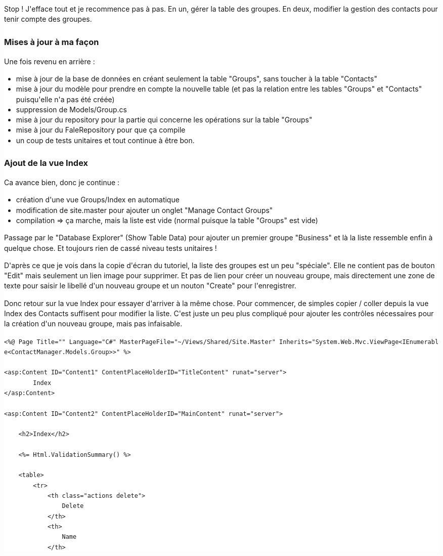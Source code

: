 Stop ! J'efface tout et je recommence pas à pas. En un, gérer la table
des groupes. En deux, modifier la gestion des contacts pour tenir compte des
groupes.

### Mises à jour à ma façon

Une fois revenu en arrière :

* mise à jour de la base de données en créant seulement la table "Groups",
sans toucher à la table "Contacts"
* mise à jour du modèle pour prendre en compte la nouvelle table (et pas la
relation entre les tables "Groups" et "Contacts" puisqu'elle n'a pas été
créée)
* suppression de Models/Group.cs
* mise à jour du repository pour la partie qui concerne les opérations sur la
table "Groups"
* mise à jour du FaleRepository pour que ça compile
* un coup de tests unitaires et tout continue à être bon.

### Ajout de la vue Index

Ca avance bien, donc je continue :

* création d'une vue Groups/Index en automatique
* modification de site.master pour ajouter un onglet "Manage Contact
Groups"
* compilation => ça marche, mais la liste est vide (normal puisque la
table "Groups" est vide)

Passage par le "Database Explorer" (Show Table Data) pour ajouter un premier
groupe "Business" et là la liste ressemble enfin à quelque chose. Et toujours
rien de cassé niveau tests unitaires !

D'après ce que je vois dans la copie d'écran du tutoriel, la liste des
groupes est un peu "spéciale". Elle ne contient pas de bouton "Edit" mais
seulement un lien image pour supprimer. Et pas de lien pour créer un nouveau
groupe, mais directement une zone de texte pour saisir le libellé d'un nouveau
groupe et un nouton "Create" pour l'enregistrer.

Donc retour sur la vue Index pour essayer d'arriver à la même chose. Pour
commencer, de simples copier / coller depuis la vue Index des Contacts
suffisent pour modifier la liste. C'est juste un peu plus compliqué pour
ajouter les contrôles nécessaires pour la création d'un nouveau groupe, mais
pas infaisable.

```
<%@ Page Title="" Language="C#" MasterPageFile="~/Views/Shared/Site.Master" Inherits="System.Web.Mvc.ViewPage<IEnumerable<ContactManager.Models.Group>>" %>

<asp:Content ID="Content1" ContentPlaceHolderID="TitleContent" runat="server">
        Index
</asp:Content>

<asp:Content ID="Content2" ContentPlaceHolderID="MainContent" runat="server">

    <h2>Index</h2>

    <%= Html.ValidationSummary() %>

    <table>
        <tr>
            <th class="actions delete">
                Delete
            </th>
            <th>
                Name
            </th>
```